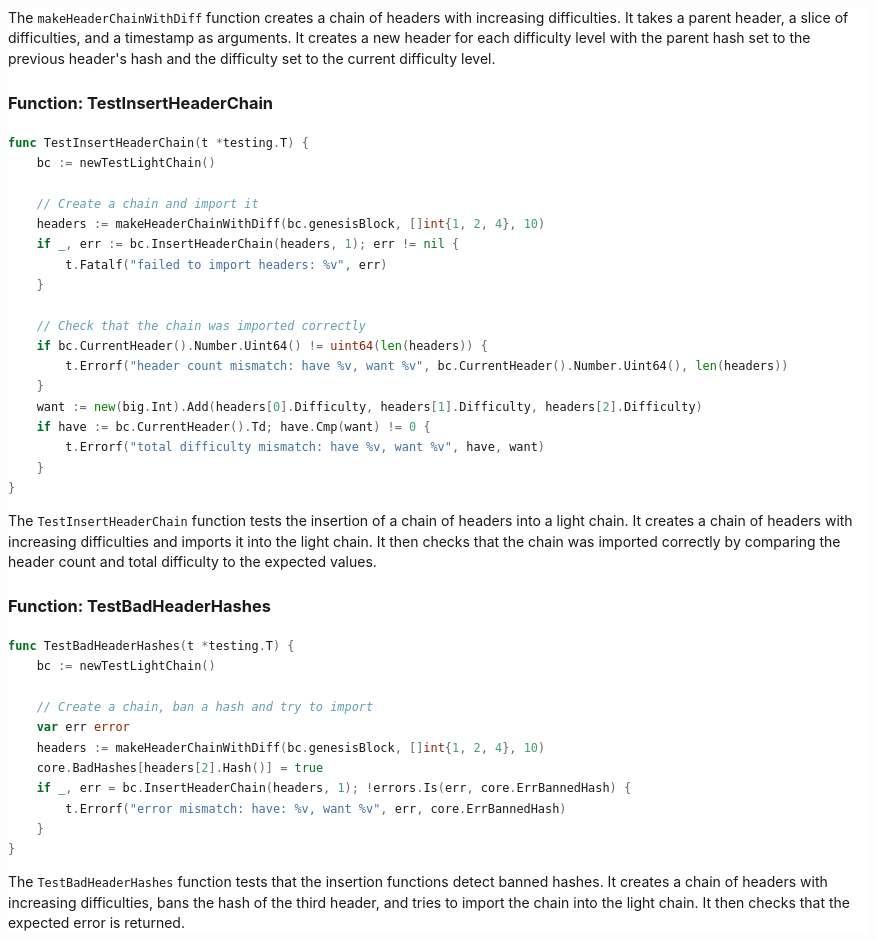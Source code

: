 The `makeHeaderChainWithDiff` function creates a chain of headers with increasing difficulties. It takes a parent header, a slice of difficulties, and a timestamp as arguments. It creates a new header for each difficulty level with the parent hash set to the previous header's hash and the difficulty set to the current difficulty level.

### Function: TestInsertHeaderChain

```go
func TestInsertHeaderChain(t *testing.T) {
	bc := newTestLightChain()

	// Create a chain and import it
	headers := makeHeaderChainWithDiff(bc.genesisBlock, []int{1, 2, 4}, 10)
	if _, err := bc.InsertHeaderChain(headers, 1); err != nil {
		t.Fatalf("failed to import headers: %v", err)
	}

	// Check that the chain was imported correctly
	if bc.CurrentHeader().Number.Uint64() != uint64(len(headers)) {
		t.Errorf("header count mismatch: have %v, want %v", bc.CurrentHeader().Number.Uint64(), len(headers))
	}
	want := new(big.Int).Add(headers[0].Difficulty, headers[1].Difficulty, headers[2].Difficulty)
	if have := bc.CurrentHeader().Td; have.Cmp(want) != 0 {
		t.Errorf("total difficulty mismatch: have %v, want %v", have, want)
	}
}
```

The `TestInsertHeaderChain` function tests the insertion of a chain of headers into a light chain. It creates a chain of headers with increasing difficulties and imports it into the light chain. It then checks that the chain was imported correctly by comparing the header count and total difficulty to the expected values.

### Function: TestBadHeaderHashes

```go
func TestBadHeaderHashes(t *testing.T) {
	bc := newTestLightChain()

	// Create a chain, ban a hash and try to import
	var err error
	headers := makeHeaderChainWithDiff(bc.genesisBlock, []int{1, 2, 4}, 10)
	core.BadHashes[headers[2].Hash()] = true
	if _, err = bc.InsertHeaderChain(headers, 1); !errors.Is(err, core.ErrBannedHash) {
		t.Errorf("error mismatch: have: %v, want %v", err, core.ErrBannedHash)
	}
}
```

The `TestBadHeaderHashes` function tests that the insertion functions detect banned hashes. It creates a chain of headers with increasing difficulties, bans the hash of the third header, and tries to import the chain into the light chain. It then checks that the expected error is returned.

